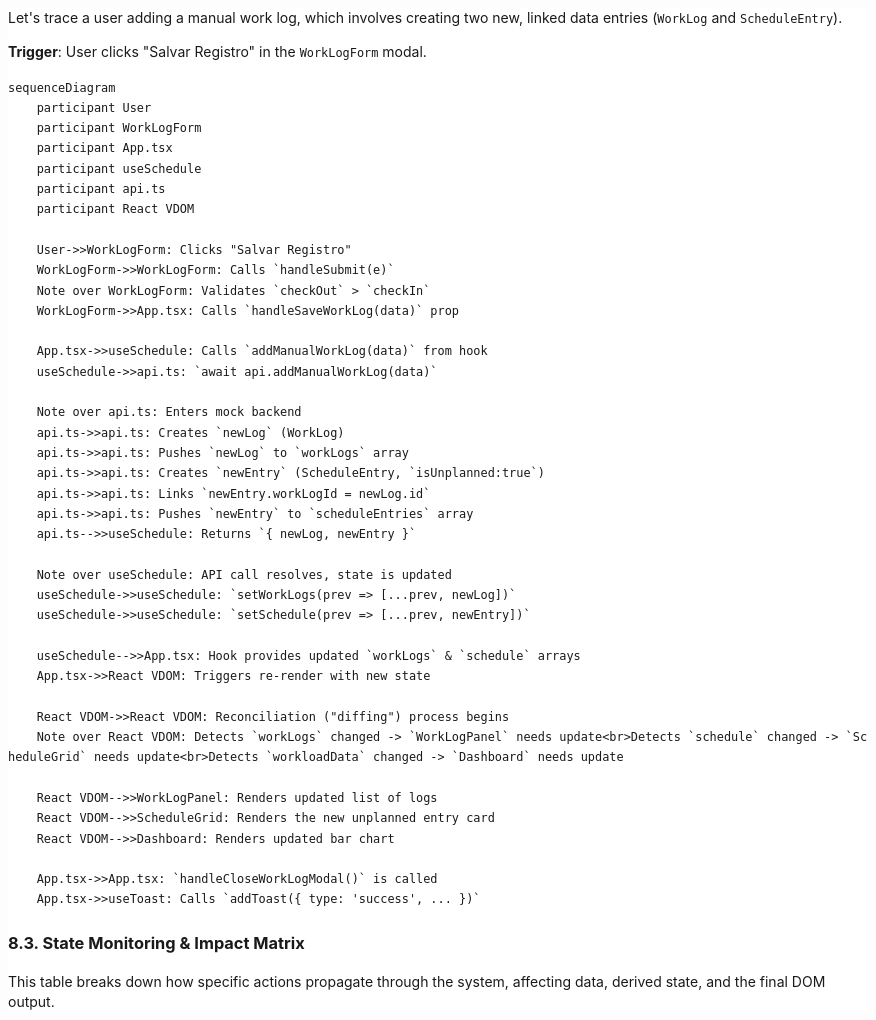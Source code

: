 Let's trace a user adding a manual work log, which involves creating two new, linked data entries (`WorkLog` and `ScheduleEntry`).

**Trigger**: User clicks "Salvar Registro" in the `WorkLogForm` modal.

```mermaid
sequenceDiagram
    participant User
    participant WorkLogForm
    participant App.tsx
    participant useSchedule
    participant api.ts
    participant React VDOM

    User->>WorkLogForm: Clicks "Salvar Registro"
    WorkLogForm->>WorkLogForm: Calls `handleSubmit(e)`
    Note over WorkLogForm: Validates `checkOut` > `checkIn`
    WorkLogForm->>App.tsx: Calls `handleSaveWorkLog(data)` prop
    
    App.tsx->>useSchedule: Calls `addManualWorkLog(data)` from hook
    useSchedule->>api.ts: `await api.addManualWorkLog(data)`
    
    Note over api.ts: Enters mock backend
    api.ts->>api.ts: Creates `newLog` (WorkLog)
    api.ts->>api.ts: Pushes `newLog` to `workLogs` array
    api.ts->>api.ts: Creates `newEntry` (ScheduleEntry, `isUnplanned:true`)
    api.ts->>api.ts: Links `newEntry.workLogId = newLog.id`
    api.ts->>api.ts: Pushes `newEntry` to `scheduleEntries` array
    api.ts-->>useSchedule: Returns `{ newLog, newEntry }`
    
    Note over useSchedule: API call resolves, state is updated
    useSchedule->>useSchedule: `setWorkLogs(prev => [...prev, newLog])`
    useSchedule->>useSchedule: `setSchedule(prev => [...prev, newEntry])`
    
    useSchedule-->>App.tsx: Hook provides updated `workLogs` & `schedule` arrays
    App.tsx->>React VDOM: Triggers re-render with new state
    
    React VDOM->>React VDOM: Reconciliation ("diffing") process begins
    Note over React VDOM: Detects `workLogs` changed -> `WorkLogPanel` needs update<br>Detects `schedule` changed -> `ScheduleGrid` needs update<br>Detects `workloadData` changed -> `Dashboard` needs update
    
    React VDOM-->>WorkLogPanel: Renders updated list of logs
    React VDOM-->>ScheduleGrid: Renders the new unplanned entry card
    React VDOM-->>Dashboard: Renders updated bar chart
    
    App.tsx->>App.tsx: `handleCloseWorkLogModal()` is called
    App.tsx->>useToast: Calls `addToast({ type: 'success', ... })`
```

### 8.3. State Monitoring & Impact Matrix

This table breaks down how specific actions propagate through the system, affecting data, derived state, and the final DOM output.

